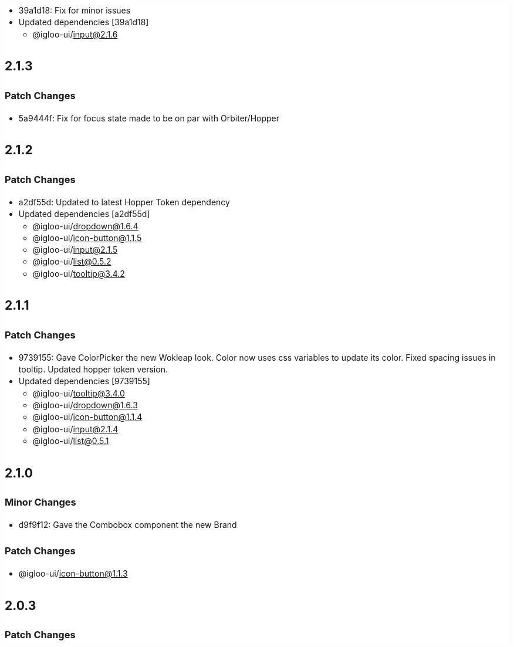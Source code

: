 - 39a1d18: Fix for minor issues
- Updated dependencies [39a1d18]
  - @igloo-ui/input@2.1.6

## 2.1.3

### Patch Changes

- 5a9444f: Fix for focus state made to be on par with Orbiter/Hopper

## 2.1.2

### Patch Changes

- a2df55d: Updated to latest Hopper Token dependency
- Updated dependencies [a2df55d]
  - @igloo-ui/dropdown@1.6.4
  - @igloo-ui/icon-button@1.1.5
  - @igloo-ui/input@2.1.5
  - @igloo-ui/list@0.5.2
  - @igloo-ui/tooltip@3.4.2

## 2.1.1

### Patch Changes

- 9739155: Gave ColorPicker the new Wokleap look. Color now uses css variables to update its color. Fixed spacing issues in tooltip. Updated hopper token version.
- Updated dependencies [9739155]
  - @igloo-ui/tooltip@3.4.0
  - @igloo-ui/dropdown@1.6.3
  - @igloo-ui/icon-button@1.1.4
  - @igloo-ui/input@2.1.4
  - @igloo-ui/list@0.5.1

## 2.1.0

### Minor Changes

- d9f9f12: Gave the Combobox component the new Brand

### Patch Changes

- @igloo-ui/icon-button@1.1.3

## 2.0.3

### Patch Changes
